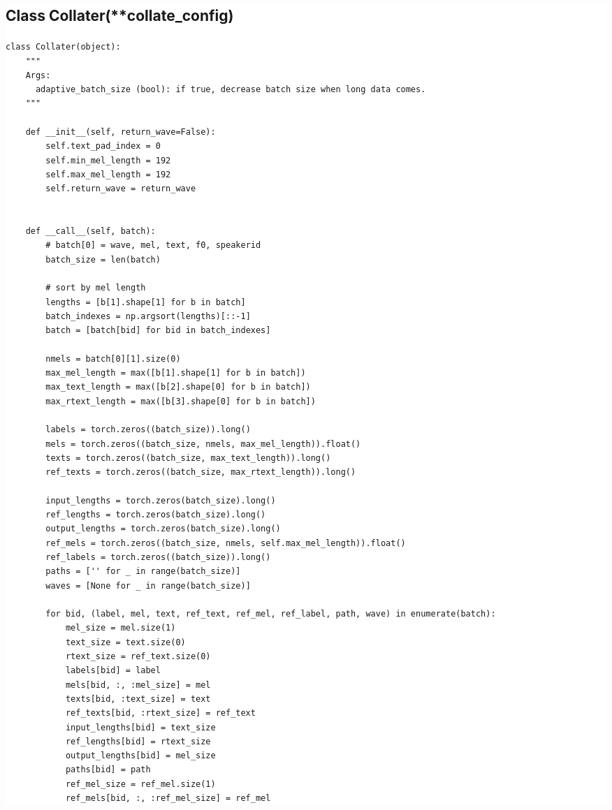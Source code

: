 ## Class Collater(**collate_config)

    class Collater(object):
        """
        Args:
          adaptive_batch_size (bool): if true, decrease batch size when long data comes.
        """
    
        def __init__(self, return_wave=False):
            self.text_pad_index = 0
            self.min_mel_length = 192
            self.max_mel_length = 192
            self.return_wave = return_wave
            
    
        def __call__(self, batch):
            # batch[0] = wave, mel, text, f0, speakerid
            batch_size = len(batch)
    
            # sort by mel length
            lengths = [b[1].shape[1] for b in batch]
            batch_indexes = np.argsort(lengths)[::-1]
            batch = [batch[bid] for bid in batch_indexes]
    
            nmels = batch[0][1].size(0)
            max_mel_length = max([b[1].shape[1] for b in batch])
            max_text_length = max([b[2].shape[0] for b in batch])
            max_rtext_length = max([b[3].shape[0] for b in batch])
    
            labels = torch.zeros((batch_size)).long()
            mels = torch.zeros((batch_size, nmels, max_mel_length)).float()
            texts = torch.zeros((batch_size, max_text_length)).long()
            ref_texts = torch.zeros((batch_size, max_rtext_length)).long()
    
            input_lengths = torch.zeros(batch_size).long()
            ref_lengths = torch.zeros(batch_size).long()
            output_lengths = torch.zeros(batch_size).long()
            ref_mels = torch.zeros((batch_size, nmels, self.max_mel_length)).float()
            ref_labels = torch.zeros((batch_size)).long()
            paths = ['' for _ in range(batch_size)]
            waves = [None for _ in range(batch_size)]
            
            for bid, (label, mel, text, ref_text, ref_mel, ref_label, path, wave) in enumerate(batch):
                mel_size = mel.size(1)
                text_size = text.size(0)
                rtext_size = ref_text.size(0)
                labels[bid] = label
                mels[bid, :, :mel_size] = mel
                texts[bid, :text_size] = text
                ref_texts[bid, :rtext_size] = ref_text
                input_lengths[bid] = text_size
                ref_lengths[bid] = rtext_size
                output_lengths[bid] = mel_size
                paths[bid] = path
                ref_mel_size = ref_mel.size(1)
                ref_mels[bid, :, :ref_mel_size] = ref_mel
                